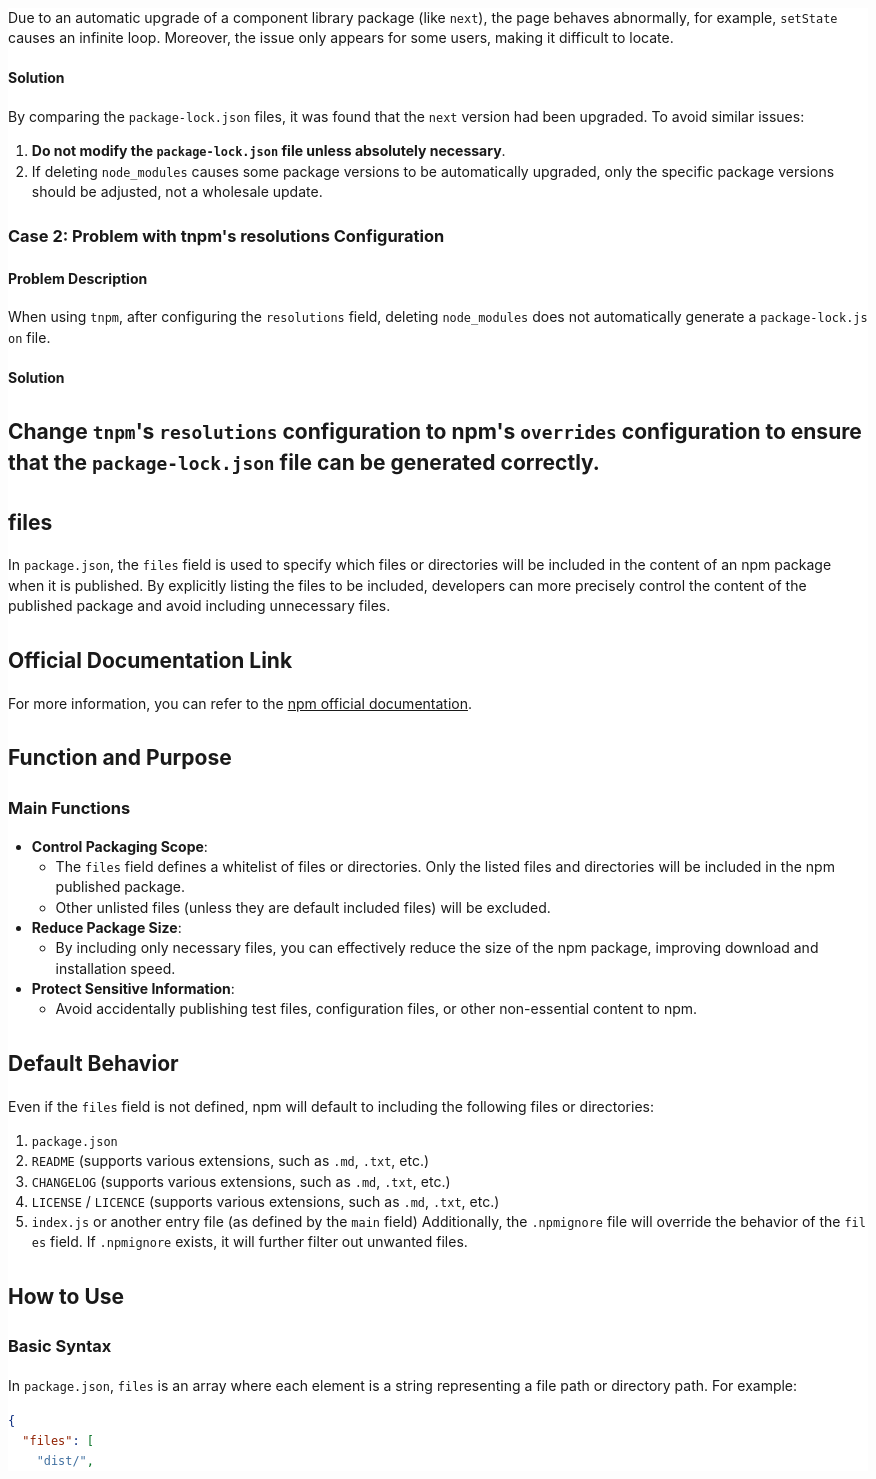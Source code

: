 Due to an automatic upgrade of a component library package (like `next`), the page behaves abnormally, for example, `setState` causes an infinite loop. Moreover, the issue only appears for some users, making it difficult to locate.
#### Solution
By comparing the `package-lock.json` files, it was found that the `next` version had been upgraded. To avoid similar issues:
1. **Do not modify the `package-lock.json` file unless absolutely necessary**.
2. If deleting `node_modules` causes some package versions to be automatically upgraded, only the specific package versions should be adjusted, not a wholesale update.
### Case 2: Problem with tnpm's resolutions Configuration
#### Problem Description
When using `tnpm`, after configuring the `resolutions` field, deleting `node_modules` does not automatically generate a `package-lock.json` file.
#### Solution
Change `tnpm`'s `resolutions` configuration to npm's `overrides` configuration to ensure that the `package-lock.json` file can be generated correctly.
---
## files
In `package.json`, the `files` field is used to specify which files or directories will be included in the content of an npm package when it is published. By explicitly listing the files to be included, developers can more precisely control the content of the published package and avoid including unnecessary files.
## Official Documentation Link
For more information, you can refer to the [npm official documentation](https://docs.npmjs.com/cli/v7/configuring-npm/package-json#files).
## Function and Purpose
### Main Functions
- **Control Packaging Scope**:
  - The `files` field defines a whitelist of files or directories. Only the listed files and directories will be included in the npm published package.
  - Other unlisted files (unless they are default included files) will be excluded.
- **Reduce Package Size**:
  - By including only necessary files, you can effectively reduce the size of the npm package, improving download and installation speed.
- **Protect Sensitive Information**:
  - Avoid accidentally publishing test files, configuration files, or other non-essential content to npm.
## Default Behavior
Even if the `files` field is not defined, npm will default to including the following files or directories:
1. `package.json`
2. `README` (supports various extensions, such as `.md`, `.txt`, etc.)
3. `CHANGELOG` (supports various extensions, such as `.md`, `.txt`, etc.)
4. `LICENSE` / `LICENCE` (supports various extensions, such as `.md`, `.txt`, etc.)
5. `index.js` or another entry file (as defined by the `main` field)
Additionally, the `.npmignore` file will override the behavior of the `files` field. If `.npmignore` exists, it will further filter out unwanted files.
## How to Use
### Basic Syntax
In `package.json`, `files` is an array where each element is a string representing a file path or directory path. For example:
```json
{
  "files": [
    "dist/",
```